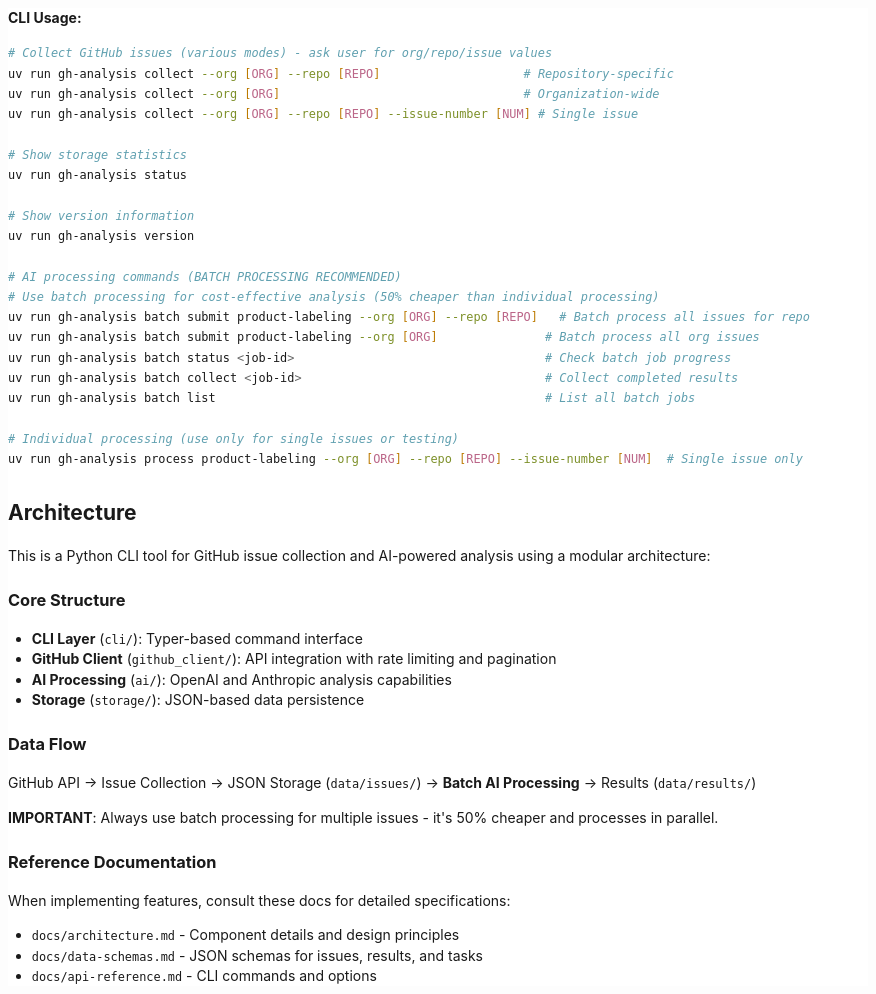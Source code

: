 **CLI Usage:**
```bash
# Collect GitHub issues (various modes) - ask user for org/repo/issue values
uv run gh-analysis collect --org [ORG] --repo [REPO]                    # Repository-specific
uv run gh-analysis collect --org [ORG]                                  # Organization-wide  
uv run gh-analysis collect --org [ORG] --repo [REPO] --issue-number [NUM] # Single issue

# Show storage statistics
uv run gh-analysis status

# Show version information
uv run gh-analysis version

# AI processing commands (BATCH PROCESSING RECOMMENDED)
# Use batch processing for cost-effective analysis (50% cheaper than individual processing)
uv run gh-analysis batch submit product-labeling --org [ORG] --repo [REPO]   # Batch process all issues for repo
uv run gh-analysis batch submit product-labeling --org [ORG]               # Batch process all org issues
uv run gh-analysis batch status <job-id>                                   # Check batch job progress
uv run gh-analysis batch collect <job-id>                                  # Collect completed results
uv run gh-analysis batch list                                              # List all batch jobs

# Individual processing (use only for single issues or testing)
uv run gh-analysis process product-labeling --org [ORG] --repo [REPO] --issue-number [NUM]  # Single issue only
```

## Architecture

This is a Python CLI tool for GitHub issue collection and AI-powered analysis using a modular architecture:

### Core Structure
- **CLI Layer** (`cli/`): Typer-based command interface
- **GitHub Client** (`github_client/`): API integration with rate limiting and pagination
- **AI Processing** (`ai/`): OpenAI and Anthropic analysis capabilities
- **Storage** (`storage/`): JSON-based data persistence

### Data Flow
GitHub API → Issue Collection → JSON Storage (`data/issues/`) → **Batch AI Processing** → Results (`data/results/`)

**IMPORTANT**: Always use batch processing for multiple issues - it's 50% cheaper and processes in parallel.

### Reference Documentation
When implementing features, consult these docs for detailed specifications:
- `docs/architecture.md` - Component details and design principles
- `docs/data-schemas.md` - JSON schemas for issues, results, and tasks
- `docs/api-reference.md` - CLI commands and options
